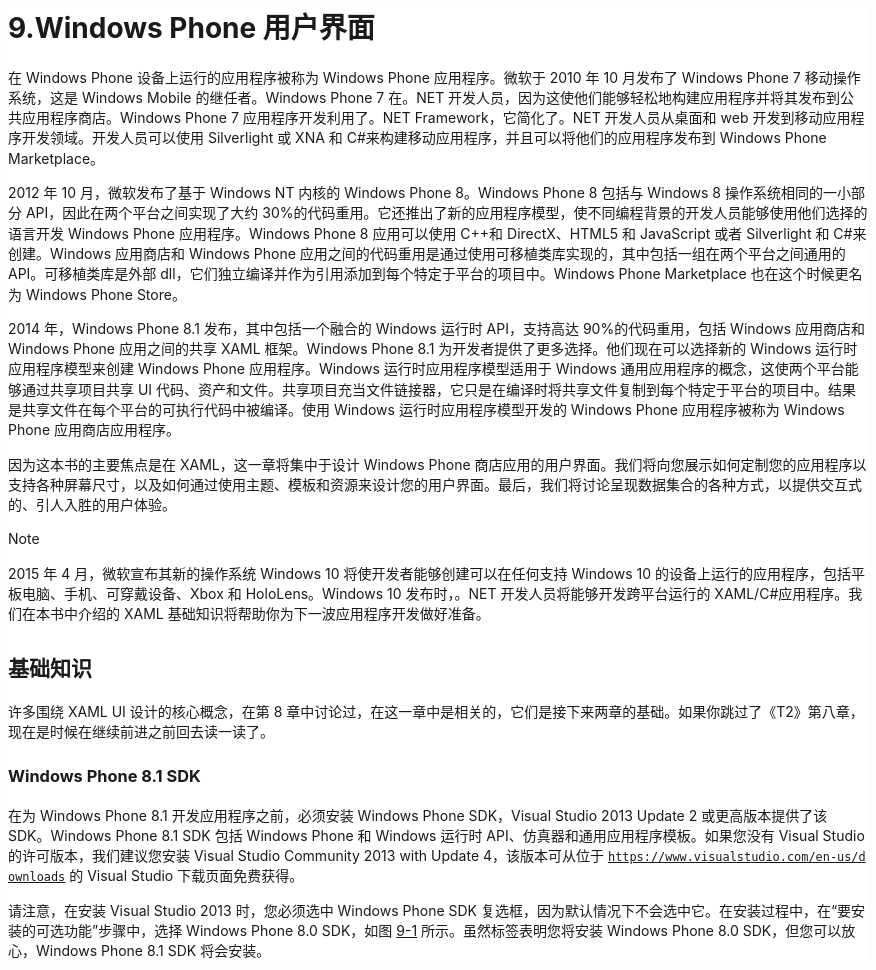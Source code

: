 # 9.Windows Phone 用户界面

在 Windows Phone 设备上运行的应用程序被称为 Windows Phone 应用程序。微软于 2010 年 10 月发布了 Windows Phone 7 移动操作系统，这是 Windows Mobile 的继任者。Windows Phone 7 在。NET 开发人员，因为这使他们能够轻松地构建应用程序并将其发布到公共应用程序商店。Windows Phone 7 应用程序开发利用了。NET Framework，它简化了。NET 开发人员从桌面和 web 开发到移动应用程序开发领域。开发人员可以使用 Silverlight 或 XNA 和 C#来构建移动应用程序，并且可以将他们的应用程序发布到 Windows Phone Marketplace。

2012 年 10 月，微软发布了基于 Windows NT 内核的 Windows Phone 8。Windows Phone 8 包括与 Windows 8 操作系统相同的一小部分 API，因此在两个平台之间实现了大约 30%的代码重用。它还推出了新的应用程序模型，使不同编程背景的开发人员能够使用他们选择的语言开发 Windows Phone 应用程序。Windows Phone 8 应用可以使用 C++和 DirectX、HTML5 和 JavaScript 或者 Silverlight 和 C#来创建。Windows 应用商店和 Windows Phone 应用之间的代码重用是通过使用可移植类库实现的，其中包括一组在两个平台之间通用的 API。可移植类库是外部 dll，它们独立编译并作为引用添加到每个特定于平台的项目中。Windows Phone Marketplace 也在这个时候更名为 Windows Phone Store。

2014 年，Windows Phone 8.1 发布，其中包括一个融合的 Windows 运行时 API，支持高达 90%的代码重用，包括 Windows 应用商店和 Windows Phone 应用之间的共享 XAML 框架。Windows Phone 8.1 为开发者提供了更多选择。他们现在可以选择新的 Windows 运行时应用程序模型来创建 Windows Phone 应用程序。Windows 运行时应用程序模型适用于 Windows 通用应用程序的概念，这使两个平台能够通过共享项目共享 UI 代码、资产和文件。共享项目充当文件链接器，它只是在编译时将共享文件复制到每个特定于平台的项目中。结果是共享文件在每个平台的可执行代码中被编译。使用 Windows 运行时应用程序模型开发的 Windows Phone 应用程序被称为 Windows Phone 应用商店应用程序。

因为这本书的主要焦点是在 XAML，这一章将集中于设计 Windows Phone 商店应用的用户界面。我们将向您展示如何定制您的应用程序以支持各种屏幕尺寸，以及如何通过使用主题、模板和资源来设计您的用户界面。最后，我们将讨论呈现数据集合的各种方式，以提供交互式的、引人入胜的用户体验。

Note

2015 年 4 月，微软宣布其新的操作系统 Windows 10 将使开发者能够创建可以在任何支持 Windows 10 的设备上运行的应用程序，包括平板电脑、手机、可穿戴设备、Xbox 和 HoloLens。Windows 10 发布时，。NET 开发人员将能够开发跨平台运行的 XAML/C#应用程序。我们在本书中介绍的 XAML 基础知识将帮助你为下一波应用程序开发做好准备。

## 基础知识

许多围绕 XAML UI 设计的核心概念，在第 8 章中讨论过，在这一章中是相关的，它们是接下来两章的基础。如果你跳过了《T2》第八章，现在是时候在继续前进之前回去读一读了。

### Windows Phone 8.1 SDK

在为 Windows Phone 8.1 开发应用程序之前，必须安装 Windows Phone SDK，Visual Studio 2013 Update 2 或更高版本提供了该 SDK。Windows Phone 8.1 SDK 包括 Windows Phone 和 Windows 运行时 API、仿真器和通用应用程序模板。如果您没有 Visual Studio 的许可版本，我们建议您安装 Visual Studio Community 2013 with Update 4，该版本可从位于 [`https://www.visualstudio.com/en-us/downloads`](https://www.visualstudio.com/en-us/downloads) 的 Visual Studio 下载页面免费获得。

请注意，在安装 Visual Studio 2013 时，您必须选中 Windows Phone SDK 复选框，因为默认情况下不会选中它。在安装过程中，在“要安装的可选功能”步骤中，选择 Windows Phone 8.0 SDK，如图 [9-1](#Fig1) 所示。虽然标签表明您将安装 Windows Phone 8.0 SDK，但您可以放心，Windows Phone 8.1 SDK 将会安装。

